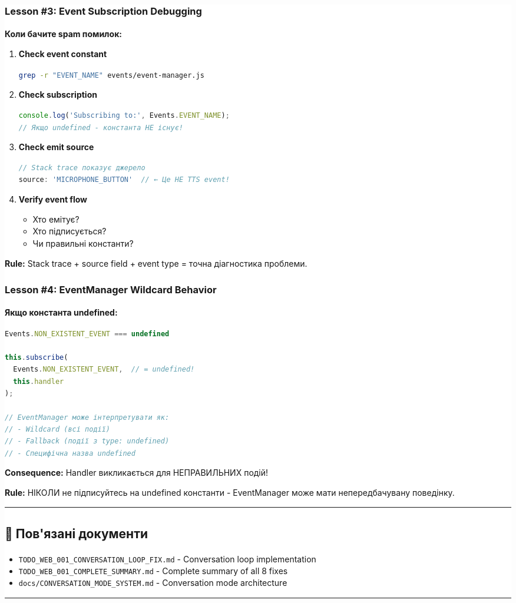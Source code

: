 ### Lesson #3: Event Subscription Debugging

**Коли бачите spam помилок:**

1. **Check event constant**
   ```bash
   grep -r "EVENT_NAME" events/event-manager.js
   ```

2. **Check subscription**
   ```javascript
   console.log('Subscribing to:', Events.EVENT_NAME);
   // Якщо undefined - константа НЕ існує!
   ```

3. **Check emit source**
   ```javascript
   // Stack trace показує джерело
   source: 'MICROPHONE_BUTTON'  // ← Це НЕ TTS event!
   ```

4. **Verify event flow**
   - Хто емітує?
   - Хто підписується?
   - Чи правильні константи?

**Rule:** Stack trace + source field + event type = точна діагностика проблеми.

### Lesson #4: EventManager Wildcard Behavior

**Якщо константа undefined:**
```javascript
Events.NON_EXISTENT_EVENT === undefined

this.subscribe(
  Events.NON_EXISTENT_EVENT,  // = undefined!
  this.handler
);

// EventManager може інтерпретувати як:
// - Wildcard (всі події)
// - Fallback (події з type: undefined)
// - Специфічна назва undefined
```

**Consequence:** Handler викликається для НЕПРАВИЛЬНИХ подій!

**Rule:** НІКОЛИ не підписуйтесь на undefined константи - EventManager може мати непередбачувану поведінку.

---

## 🔗 Пов'язані документи

- `TODO_WEB_001_CONVERSATION_LOOP_FIX.md` - Conversation loop implementation
- `TODO_WEB_001_COMPLETE_SUMMARY.md` - Complete summary of all 8 fixes
- `docs/CONVERSATION_MODE_SYSTEM.md` - Conversation mode architecture

---
